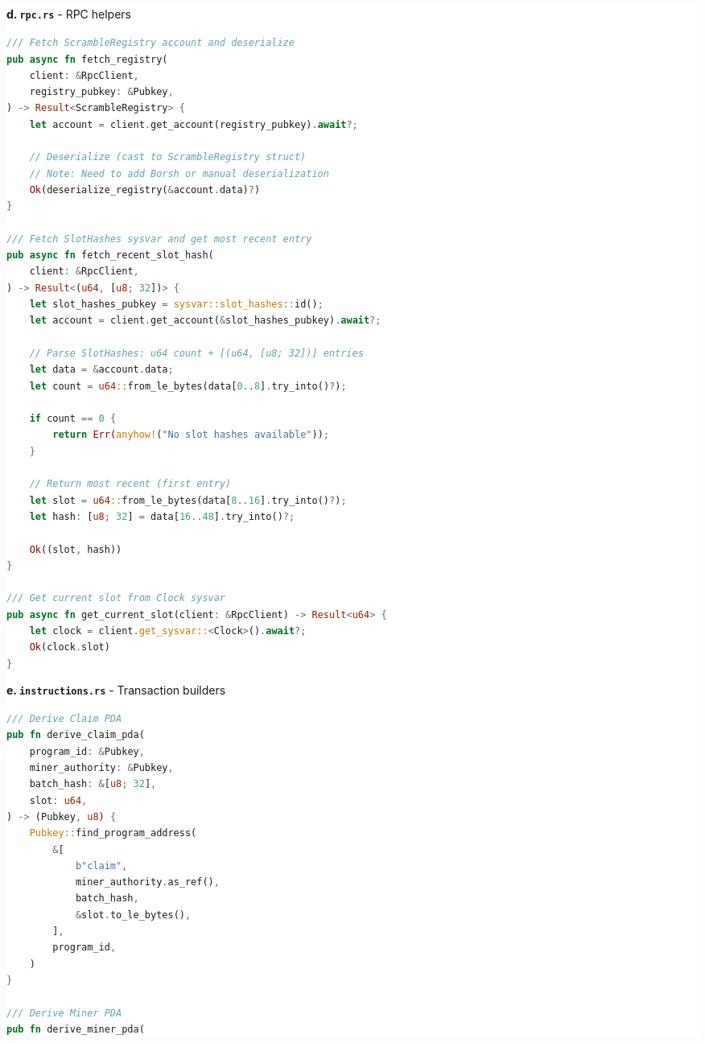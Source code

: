 **d. `rpc.rs`** - RPC helpers
```rust
/// Fetch ScrambleRegistry account and deserialize
pub async fn fetch_registry(
    client: &RpcClient,
    registry_pubkey: &Pubkey,
) -> Result<ScrambleRegistry> {
    let account = client.get_account(registry_pubkey).await?;

    // Deserialize (cast to ScrambleRegistry struct)
    // Note: Need to add Borsh or manual deserialization
    Ok(deserialize_registry(&account.data)?)
}

/// Fetch SlotHashes sysvar and get most recent entry
pub async fn fetch_recent_slot_hash(
    client: &RpcClient,
) -> Result<(u64, [u8; 32])> {
    let slot_hashes_pubkey = sysvar::slot_hashes::id();
    let account = client.get_account(&slot_hashes_pubkey).await?;

    // Parse SlotHashes: u64 count + [(u64, [u8; 32])] entries
    let data = &account.data;
    let count = u64::from_le_bytes(data[0..8].try_into()?);

    if count == 0 {
        return Err(anyhow!("No slot hashes available"));
    }

    // Return most recent (first entry)
    let slot = u64::from_le_bytes(data[8..16].try_into()?);
    let hash: [u8; 32] = data[16..48].try_into()?;

    Ok((slot, hash))
}

/// Get current slot from Clock sysvar
pub async fn get_current_slot(client: &RpcClient) -> Result<u64> {
    let clock = client.get_sysvar::<Clock>().await?;
    Ok(clock.slot)
}
```

**e. `instructions.rs`** - Transaction builders
```rust
/// Derive Claim PDA
pub fn derive_claim_pda(
    program_id: &Pubkey,
    miner_authority: &Pubkey,
    batch_hash: &[u8; 32],
    slot: u64,
) -> (Pubkey, u8) {
    Pubkey::find_program_address(
        &[
            b"claim",
            miner_authority.as_ref(),
            batch_hash,
            &slot.to_le_bytes(),
        ],
        program_id,
    )
}

/// Derive Miner PDA
pub fn derive_miner_pda(
```